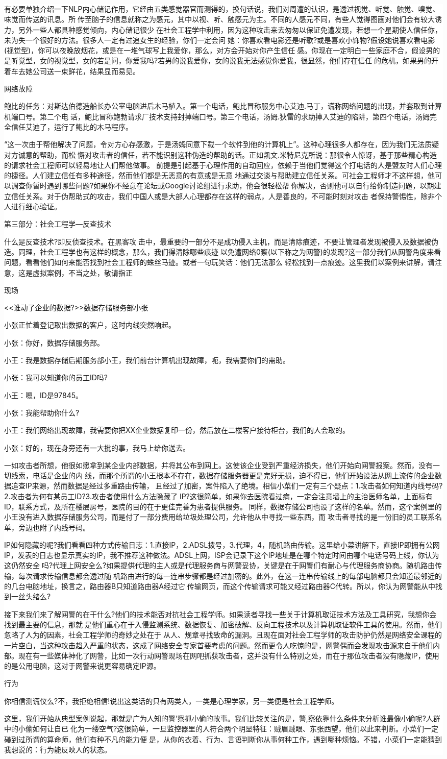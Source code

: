 有必要单独介绍一下NLP内心储记作用，它经由五类感觉器官而测得的，换句话说，我们对周遭的认识，是透过视觉、听觉、触觉、嗅觉、味觉而传送的讯息。所 传至脑子的信息就称之为感元，其中以视、听、触感元为主。不同的人感元不同，有些人觉得图画对他们会有较大诱力，另外一些人都具种感觉倾向，内心储记很少 在社会工程学中利用，因为这种攻击来去匆匆以保证免遭发现，若想一个星期使人信任你，未为失一个很好的方法。很多人一定有过追女生的经验，你们一定会问 她：你喜欢看电影还是听歌?或是喜欢小饰物?假设她说喜欢看电影(视觉型)，你可以夜晚放烟花，或是在一堆气球写上我爱你，那么，对方会开始对你产生信任 感。你现在一定明白一些家庭不合，假设男的是听觉型，女的视觉型，女的若是问，你爱我吗?若男的说我爱你，女的说我无法感觉你爱我，很显然，他们存在信任 的危机，如果男的开着车去她公司送一束鲜花，结果显而易见。

网络故障

鲍比的任务：对斯达伯德造船长办公室电脑进后木马植入。第一个电话，鲍比冒称服务中心艾迪.马丁，谎称网络问题的出现，并套取到计算机端口号。第二个电 话，鲍比冒称鲍勃请求厂技术支持封掉端口号。第三个电话，汤姆.狄雷的求助掉入艾迪的陷阱，第四个电话，汤姆完全信任艾迪了，运行了鲍比的木马程序。

“这一次由于帮他解决了问题，令对方心存感激，于是汤姆同意下载一个软件到他的计算机上”。这种心理很多人都存在，因为我们无法质疑对方诚意的帮助，而松 懈对攻击者的信任，若不能识别这种伪造的帮助的话。正如凯文.米特尼克所说：那很令人惊讶，基于那些精心构造的请求社会工程师可以轻易地让人们帮他做事。 前提是引起基于心理作用的自动回应，依赖于当他们觉得这个打电话的人是盟友时人们心理的捷径。人们建立信任有多种途径，然而他们都是无恶意的有意或是无意 地通过交谈与帮助建立信任关系。可社会工程师才不这样想，他可以调查你暂时遇到哪些问题?如果你不经意在论坛或Google讨论组进行求助，他会很轻松帮 你解决，否则他可以自行给你制造问题，以期建立信任关系。对于伪帮助式的攻击，我们中国人或是大部人心理都存在这样的弱点，人是善良的，不可能时刻对攻击 者保持警惕性，除非个人进行细心验证。

第三部分：社会工程学—反查技术

什么是反查技术?即反侦查技术。在黑客攻 击中，最重要的一部分不是成功侵入主机，而是清除痕迹，不要让管理者发现被侵入及数据被伪造。同理，社会工程学也有这样的概念，那么，我们得清除哪些痕迹 以免遭网络0察(以下称之为网警)的发现?这一部分我们从网警角度来看问题，看看他们如何来能否找到社会工程师的蛛丝马迹。或者一句玩笑话：他们无法那么 轻松找到一点痕迹。这里我们以案例来讲解，请注意，这是虚拟案例，不当之处，敬请指正

现场

<<谁动了企业的数据?>>数据存储服务部小张

小张正忙着登记取出数据的客户，这时内线突然响起。

小张：你好，数据存储服务部。

小王：我是数据存储后期服务部小王，我们前台计算机出现故障，呃，我需要你们的需助。

小张：我可以知道你的员工ID吗?

小王：嗯，ID是97845。

小张：我能帮助你什么?

小王：我们网络出现故障，我需要你把XX企业数据复印一份，然后放在二楼客户接待柜台，我们的人会取的。

小张：好的，现在身旁还有一大批的事，我马上给你送去。

一如攻击者所想，他很如愿拿到某企业内部数据，并将其公布到网上。这使该企业受到严重经济损失，他们开始向网警报案。然而，没有一切线索，电话是企业的内 线，而那个所谓的小王根本不存在，数据存储服务器更是完好无损，迫不得已，他们开始设法从网上流传的企业数据追查IP来源，然而数据是经过多重路由传输， 且经过了加密，案件陷入了绝境。相信小菜们一定有三个疑点：1.攻击者如何知道内线号码?2.攻击者为何有某员工ID?3.攻击者使用什么方法隐藏了 IP?这很简单，如果你去医院看过病，一定会注意墙上的主治医师名单，上面标有ID，联系方式，及所在楼层房号，医院的目的在于更佳完善为患者提供服务。 同样，数据存储公司也设了这样的名单。然而，这个案例里的小王没有进入数据存储服务公司，而是付了一部分费用给垃圾处理公司，允许他从中寻找一些东西，而 攻击者寻找的是一份旧的员工联系名单，旁边也附了内线号码。

IP如何隐藏的呢?我们看看四种方式传输日志：1.直接IP，2.ADSL拨号，3.代理，4，随机路由传输。这里给小菜讲解下，直接IP即拥有公网 IP，发表的日志也显示真实的IP，我不推荐这种做法。ADSL上网，ISP会记录下这个IP地址是在哪个特定时间由哪个电话号码上线，你认为这仍然安全 吗?代理上网安全么?如果提供代理的主人或是代理服务商与网警妥协，关键是在于网警们有耐心与代理服务商协商。随机路由传输，每次请求传输信息都会透过随 机路由进行的每一连串步骤都是经过加密的。此外，在这一连串传输线上的每部电脑都只会知道最邻近的的几台电脑地址，换言之，路由器B只知道路由器A经过它 传输网页，而这个传输请求可能又经过路由器C代转。所以，你认为网警能从中找到一丝头绪么?

接下来我们来了解网警的在干什么?他们的技术能否对抗社会工程学师。如果读者寻找一些关于计算机取证技术方法及工具研究，我想你会找到最主要的信息，那就 是他们重心在于入侵监测系统、数据恢复、加密破解、反向工程技术以及计算机取证软件工具的使用。然而，他们忽略了人为的因素，社会工程学师的奇妙之处在于 从人、规章寻找致命的漏洞。且现在面对社会工程学师的攻击防护仍然是网络安全课程的一片空白，当这种攻击趋入严重的状态，这成了网络安全专家首要考虑的问题。然而更令人吃惊的是，网警偶而会发现攻击源来自于他们内部。现在有一些媒体神化了网警，比如一次行动网警现场在网吧抓获攻击者，这并没有什么特别之处，而在于那位攻击者没有隐藏IP，使用的是公用电脑，这对于网警来说更容易确定IP源。

行为

你相信测谎仪么?不，我拒绝相信!说出这类话的只有两类人，一类是心理学家，另一类便是社会工程学师。

这里，我们开始从典型案例说起，那就是广为人知的警’察抓小偷的故事。我们比较关注的是，警,察依靠什么条件来分析谁最像小偷呢?人群中的小偷如何让自已 化为一缕空气?这很简单，一旦监控器里的人符合两个明显特征：贼眉贼眼、东张西望，他们以此来判断。小菜们一定碰到过所谓的算命师，他们有种不凡的能力便 是，从你的衣着、行为、言语判断你从事何种工作，遇到哪种烦恼。不错，小菜们一定能猜到我想说的：行为能反映人的状态。
